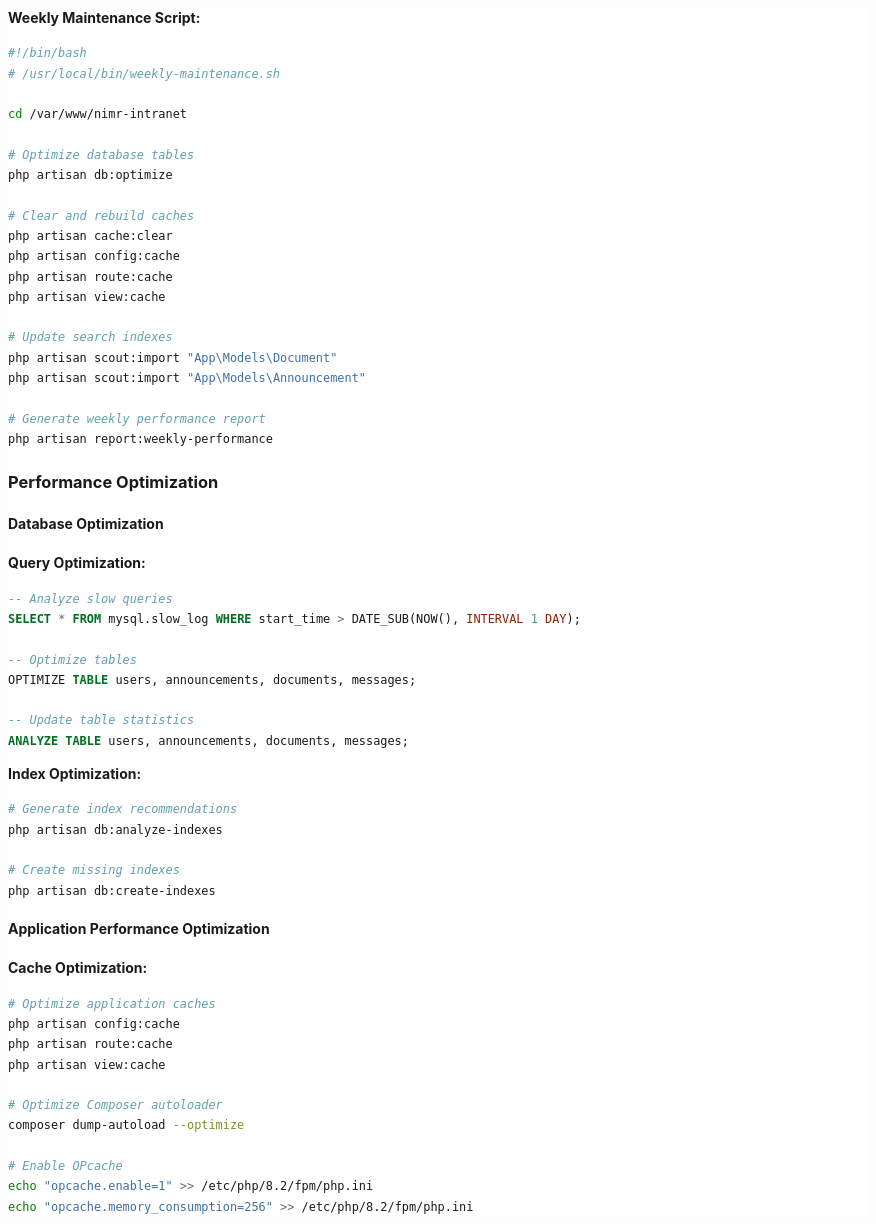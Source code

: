 **Weekly Maintenance Script:**
```bash
#!/bin/bash
# /usr/local/bin/weekly-maintenance.sh

cd /var/www/nimr-intranet

# Optimize database tables
php artisan db:optimize

# Clear and rebuild caches
php artisan cache:clear
php artisan config:cache
php artisan route:cache
php artisan view:cache

# Update search indexes
php artisan scout:import "App\Models\Document"
php artisan scout:import "App\Models\Announcement"

# Generate weekly performance report
php artisan report:weekly-performance
```

### Performance Optimization

#### **Database Optimization**

**Query Optimization:**
```sql
-- Analyze slow queries
SELECT * FROM mysql.slow_log WHERE start_time > DATE_SUB(NOW(), INTERVAL 1 DAY);

-- Optimize tables
OPTIMIZE TABLE users, announcements, documents, messages;

-- Update table statistics
ANALYZE TABLE users, announcements, documents, messages;
```

**Index Optimization:**
```bash
# Generate index recommendations
php artisan db:analyze-indexes

# Create missing indexes
php artisan db:create-indexes
```

#### **Application Performance Optimization**

**Cache Optimization:**
```bash
# Optimize application caches
php artisan config:cache
php artisan route:cache
php artisan view:cache

# Optimize Composer autoloader
composer dump-autoload --optimize

# Enable OPcache
echo "opcache.enable=1" >> /etc/php/8.2/fpm/php.ini
echo "opcache.memory_consumption=256" >> /etc/php/8.2/fpm/php.ini
```
